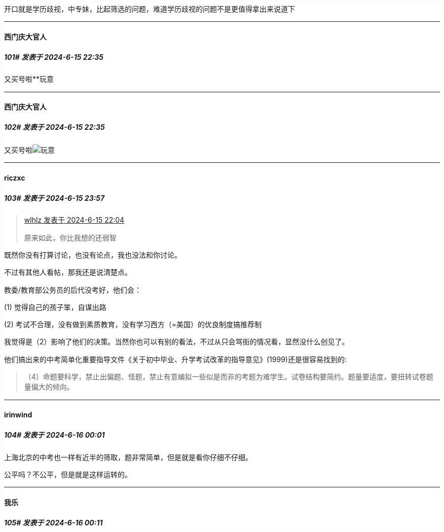 开口就是学历歧视，中专妹，比起筛选的问题，难道学历歧视的问题不是更值得拿出来说道下


*****

####  西门庆大官人  
##### 101#       发表于 2024-6-15 22:35

又买号啦**玩意

*****

####  西门庆大官人  
##### 102#       发表于 2024-6-15 22:35

又买号啦<img src="https://static.saraba1st.com/image/smiley/face2017/037.png" referrerpolicy="no-referrer">玩意


*****

####  riczxc  
##### 103#       发表于 2024-6-15 23:57

<blockquote><a href="httphttps://bbs.saraba1st.com/2b/forum.php?mod=redirect&amp;goto=findpost&amp;pid=65249389&amp;ptid=2187560" target="_blank">wlhlz 发表于 2024-6-15 22:04</a>

原来如此，你比我想的还弱智</blockquote>
既然你没有打算讨论，也没有论点，我也没法和你讨论。

不过有其他人看帖，那我还是说清楚点。

教委/教育部公务员的后代没考好，他们会：

(1) 觉得自己的孩子笨，自谋出路

(2) 考试不合理，没有做到素质教育，没有学习西方（=美国）的优良制度搞推荐制

我觉得是（2）影响了他们的决策。当然你也可以有别的看法，不过从只会骂街的情况看，显然没什么创见了。

他们搞出来的中考简单化重要指导文件《关于初中毕业、升学考试改革的指导意见》(1999)还是很容易找到的:
 <blockquote>（4）命题要科学，禁止出偏题、怪题，禁止有意编拟一些似是而非的考题为难学生。试卷结构要简约。题量要适度，要扭转试卷题量偏大的倾向。</blockquote>


*****

####  irinwind  
##### 104#       发表于 2024-6-16 00:01

上海北京的中考也一样有近半的筛取，题非常简单，但是就是看你仔细不仔细。

公平吗？不公平，但是就是这样运转的。


*****

####  我乐  
##### 105#       发表于 2024-6-16 00:11
